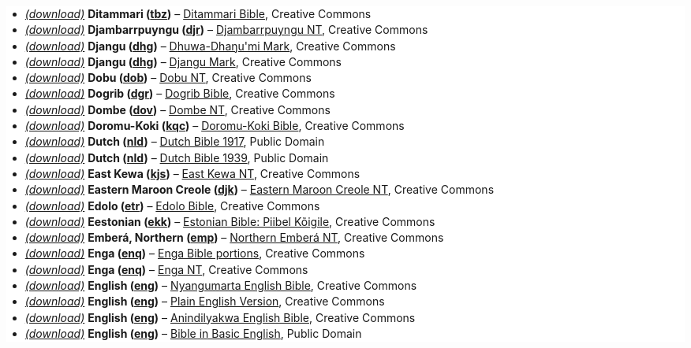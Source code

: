 * [_(download)_](https://drive.google.com/file/d/129aSq4o1644qaYK-jqADL7fMufEBZbn6/view?usp=share_link) **Ditammari ([tbz](https://www.ethnologue.com/language/tbz/))** – [Ditammari Bible](https://ebible.org/details.php?id=tbzsim), Creative Commons
* [_(download)_](https://drive.google.com/file/d/1lwf1Mq-zn7yLu7uDXocjzMjFsv_A15tJ/view?usp=share_link) **Djambarrpuyngu ([djr](https://www.ethnologue.com/language/djr/))** – [Djambarrpuyngu NT](https://ebible.org/details.php?id=djr), Creative Commons
* [_(download)_](https://drive.google.com/file/d/1s7frioIT6Uo84G6TNXoUH7wxtU4MJw1i/view?usp=share_link) **Djangu ([dhg](https://www.ethnologue.com/language/dhg/))** – [Dhuwa-Dhaŋu'mi Mark](https://ebible.org/details.php?id=dhgduwadha), Creative Commons
* [_(download)_](https://drive.google.com/file/d/1CKoh0ua-vTQMSWuD0nI0hgAqk5ngyFOp/view?usp=share_link) **Djangu ([dhg](https://www.ethnologue.com/language/dhg/))** – [Djangu Mark](https://ebible.org/details.php?id=dhg), Creative Commons
* [_(download)_](https://drive.google.com/file/d/18aLZiAW-1wW92zQkaaH_BFyBeAZ71k6a/view?usp=share_link) **Dobu ([dob](https://www.ethnologue.com/language/dob/))** – [Dobu NT](https://ebible.org/details.php?id=dob), Creative Commons
* [_(download)_](https://drive.google.com/file/d/1Coff3UMsheH5ZUNZfafgQphXX8DevnYp/view?usp=share_link) **Dogrib ([dgr](https://www.ethnologue.com/language/dgr/))** – [Dogrib Bible](https://ebible.org/details.php?id=dgrDOGNT), Creative Commons
* [_(download)_](https://drive.google.com/file/d/1vFvSFmFOmw5pjS-5ATI5QgSlCVlfr-pA/view?usp=share_link) **Dombe ([dov](https://www.ethnologue.com/language/dov/))** – [Dombe NT](https://ebible.org/details.php?id=dov), Creative Commons
* [_(download)_](https://drive.google.com/file/d/1gHvXxwPd-0MvgDW_jWJDjOve0q1ypRjj/view?usp=share_link) **Doromu-Koki ([kqc](https://www.ethnologue.com/language/kqc/))** – [Doromu-Koki Bible](https://ebible.org/details.php?id=kqc), Creative Commons
* [_(download)_](https://drive.google.com/file/d/1aj0LxhjKG7R_7sq_pLS8VPE0MZyO2XJc/view?usp=share_link) **Dutch ([nld](https://www.ethnologue.com/language/nld/))** – [Dutch Bible 1917](https://ebible.org/details.php?id=nld), Public Domain
* [_(download)_](https://drive.google.com/file/d/1nAeN4t9pET6OJS25h3tv8duYU8XQOpwX/view?usp=share_link) **Dutch ([nld](https://www.ethnologue.com/language/nld/))** – [Dutch Bible 1939](https://ebible.org/details.php?id=nld1939), Public Domain
* [_(download)_](https://drive.google.com/file/d/19pQvOGTeMIKoPy9pc75cy42J3IEMFRmy/view?usp=share_link) **East Kewa ([kjs](https://www.ethnologue.com/language/kjs/))** – [East Kewa NT](https://ebible.org/details.php?id=kjs), Creative Commons
* [_(download)_](https://drive.google.com/file/d/1mTBnEn0VyP7aVFlvoDqdGZrb_xqyeLn1/view?usp=share_link) **Eastern Maroon Creole ([djk](https://www.ethnologue.com/language/djk/))** – [Eastern Maroon Creole NT](https://ebible.org/details.php?id=djkNT), Creative Commons
* [_(download)_](https://drive.google.com/file/d/1DTI-ADLWLh_HK53fh-fhT1fVo_TFn9Fk/view?usp=share_link) **Edolo ([etr](https://www.ethnologue.com/language/etr/))** – [Edolo Bible](https://ebible.org/details.php?id=etr), Creative Commons
* [_(download)_](https://drive.google.com/file/d/1vRz8oFbo_bvKEckua-i-FtgYB4aD_xXM/view?usp=share_link) **Eestonian ([ekk](https://www.ethnologue.com/language/ekk/))** – [Estonian Bible: Piibel Kõigile](https://ebible.org/details.php?id=ekkpkp), Creative Commons
* [_(download)_](https://drive.google.com/file/d/1pJPl1_o_7mp-ys_Rh6MncWFLWJdmJYEb/view?usp=share_link) **Emberá, Northern ([emp](https://www.ethnologue.com/language/emp/))** – [Northern Emberá NT](https://ebible.org/details.php?id=empNTpo), Creative Commons
* [_(download)_](https://drive.google.com/file/d/1awxL7Nu9k6kqez51TCM8G9UV3_u5TztB/view?usp=share_link) **Enga ([enq](https://www.ethnologue.com/language/enq/))** – [Enga Bible portions](https://ebible.org/details.php?id=enq2), Creative Commons
* [_(download)_](https://drive.google.com/file/d/1Nhi3Q6Ly8xP87f_zsGakQstRiAW7k_Ua/view?usp=share_link) **Enga ([enq](https://www.ethnologue.com/language/enq/))** – [Enga NT](https://ebible.org/details.php?id=enq), Creative Commons
* [_(download)_](https://drive.google.com/file/d/13RO1VzgbgtGpU8ZKoqajZYAEQ8xaWoAh/view?usp=share_link) **English ([eng](https://www.ethnologue.com/language/eng/))** – [Nyangumarta English Bible](https://ebible.org/details.php?id=engnna), Creative Commons
* [_(download)_](https://drive.google.com/file/d/1C93dyzlcG8Af96bGUeU1Fk45Dwc2V0DM/view?usp=share_link) **English ([eng](https://www.ethnologue.com/language/eng/))** – [Plain English Version](https://ebible.org/details.php?id=engPEV), Creative Commons
* [_(download)_](https://drive.google.com/file/d/1PTPQqRTl72JnwYTH7s_krGFluWaAGSLN/view?usp=share_link) **English ([eng](https://www.ethnologue.com/language/eng/))** – [Anindilyakwa English Bible](https://ebible.org/details.php?id=engaoi), Creative Commons
* [_(download)_](https://drive.google.com/file/d/1joIhuonIOciTZtnS9K7jAbHX-RLxg6rP/view?usp=share_link) **English ([eng](https://www.ethnologue.com/language/eng/))** – [Bible in Basic English](https://ebible.org/details.php?id=engBBE), Public Domain